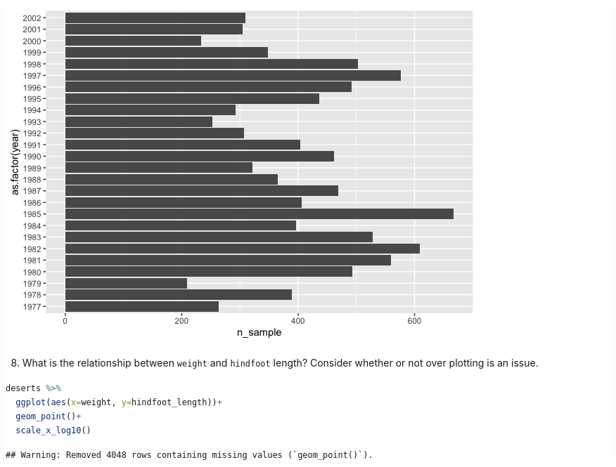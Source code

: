 ![](lab10_hw_files/figure-html/unnamed-chunk-13-1.png)


8. What is the relationship between `weight` and `hindfoot` length? Consider whether or not over plotting is an issue.


```r
deserts %>%
  ggplot(aes(x=weight, y=hindfoot_length))+
  geom_point()+
  scale_x_log10()
```

```
## Warning: Removed 4048 rows containing missing values (`geom_point()`).
```
